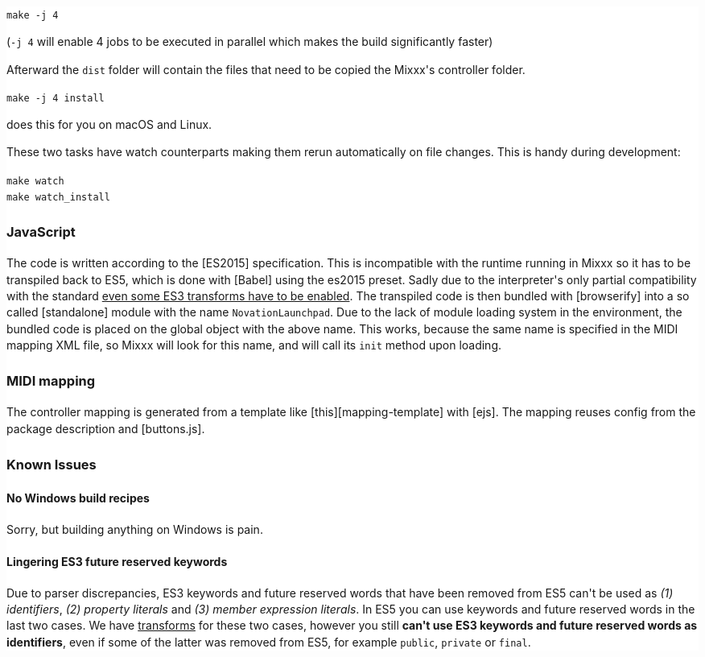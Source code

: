 ```
make -j 4
```

(`-j 4` will enable 4 jobs to be executed in parallel which makes the build significantly faster)

Afterward the `dist` folder will contain the files that need to be
copied the Mixxx's controller folder.

```
make -j 4 install
```
does this for you on macOS and Linux.

These two tasks have watch counterparts making them rerun automatically on file changes. This is handy during development:

```
make watch
make watch_install
```

### JavaScript

The code is written according to the [ES2015] specification. This is
incompatible with the runtime running in Mixxx so it has to be transpiled back
to ES5, which is done with [Babel] using the es2015 preset. Sadly due to the interpreter's only partial compatibility with the standard [even some ES3 transforms have to be enabled](bad-interpreter). The transpiled code
is then bundled with [browserify] into a so called [standalone] module with the
name `NovationLaunchpad`. Due to the lack of module loading system in the
environment, the bundled code is placed on the global object with the above
name. This works, because the same name is specified in the MIDI mapping XML file, so Mixxx will look for this name, and will call its `init` method upon loading.

### MIDI mapping

The controller mapping is generated from a template like
[this][mapping-template] with [ejs]. The mapping reuses config from the package
description and [buttons.js].

### Known Issues

#### No Windows build recipes
Sorry, but building anything on Windows is pain.

#### Lingering ES3 future reserved keywords

Due to parser discrepancies, ES3 keywords and future reserved words that have been removed from ES5 can't be used as *(1) identifiers*, *(2) property literals* and *(3) member expression literals*. In ES5 you can use keywords and future reserved words in the last two cases.
We have [transforms](.babelrc) for these two cases, however you still **can't use ES3 keywords and future reserved words as identifiers**, even if some of the latter was removed from ES5, for example `public`, `private` or `final`.



[1]: docs/lp-1.png
[2]: docs/lp-2.png
[3]: docs/lp-3.png
[4]: docs/lp-4.png
[grande]: docs/lp-mki-grande.png
[tall]: docs/lp-mki-tall.png
[juggler]: docs/lp-mki-juggler.png
[short]: docs/lp-mki-short.png
[sampler]: docs/lp-mki-sampler.png
[lerna.js]: https://lernajs.io/